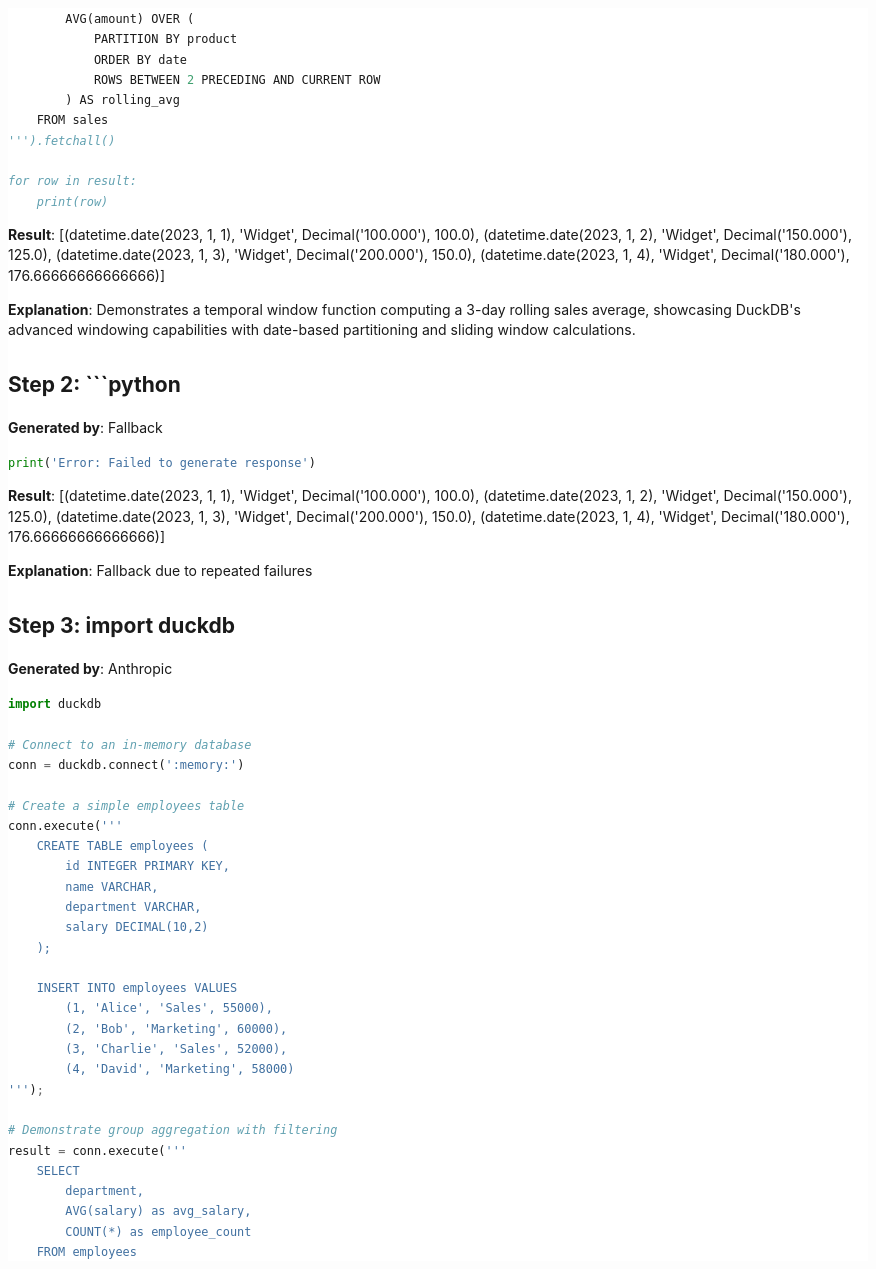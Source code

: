 ```python
        AVG(amount) OVER (
            PARTITION BY product 
            ORDER BY date 
            ROWS BETWEEN 2 PRECEDING AND CURRENT ROW
        ) AS rolling_avg
    FROM sales
''').fetchall()

for row in result:
    print(row)
```

**Result**: [(datetime.date(2023, 1, 1), 'Widget', Decimal('100.000'), 100.0), (datetime.date(2023, 1, 2), 'Widget', Decimal('150.000'), 125.0), (datetime.date(2023, 1, 3), 'Widget', Decimal('200.000'), 150.0), (datetime.date(2023, 1, 4), 'Widget', Decimal('180.000'), 176.66666666666666)]

**Explanation**: Demonstrates a temporal window function computing a 3-day rolling sales average, showcasing DuckDB's advanced windowing capabilities with date-based partitioning and sliding window calculations.
## Step 2: ```python

**Generated by**: Fallback

```python
print('Error: Failed to generate response')
```

**Result**: [(datetime.date(2023, 1, 1), 'Widget', Decimal('100.000'), 100.0), (datetime.date(2023, 1, 2), 'Widget', Decimal('150.000'), 125.0), (datetime.date(2023, 1, 3), 'Widget', Decimal('200.000'), 150.0), (datetime.date(2023, 1, 4), 'Widget', Decimal('180.000'), 176.66666666666666)]

**Explanation**: Fallback due to repeated failures
## Step 3: import duckdb

**Generated by**: Anthropic

```python
import duckdb

# Connect to an in-memory database
conn = duckdb.connect(':memory:')

# Create a simple employees table
conn.execute('''
    CREATE TABLE employees (
        id INTEGER PRIMARY KEY,
        name VARCHAR,
        department VARCHAR,
        salary DECIMAL(10,2)
    );

    INSERT INTO employees VALUES
        (1, 'Alice', 'Sales', 55000),
        (2, 'Bob', 'Marketing', 60000),
        (3, 'Charlie', 'Sales', 52000),
        (4, 'David', 'Marketing', 58000)
''');

# Demonstrate group aggregation with filtering
result = conn.execute('''
    SELECT 
        department, 
        AVG(salary) as avg_salary,
        COUNT(*) as employee_count
    FROM employees
```
